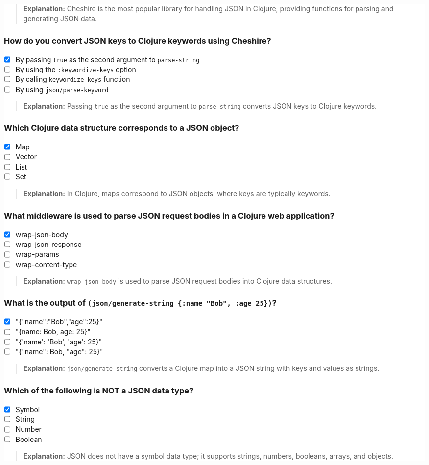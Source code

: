 > **Explanation:** Cheshire is the most popular library for handling JSON in Clojure, providing functions for parsing and generating JSON data.

### How do you convert JSON keys to Clojure keywords using Cheshire?

- [x] By passing `true` as the second argument to `parse-string`
- [ ] By using the `:keywordize-keys` option
- [ ] By calling `keywordize-keys` function
- [ ] By using `json/parse-keyword`

> **Explanation:** Passing `true` as the second argument to `parse-string` converts JSON keys to Clojure keywords.

### Which Clojure data structure corresponds to a JSON object?

- [x] Map
- [ ] Vector
- [ ] List
- [ ] Set

> **Explanation:** In Clojure, maps correspond to JSON objects, where keys are typically keywords.

### What middleware is used to parse JSON request bodies in a Clojure web application?

- [x] wrap-json-body
- [ ] wrap-json-response
- [ ] wrap-params
- [ ] wrap-content-type

> **Explanation:** `wrap-json-body` is used to parse JSON request bodies into Clojure data structures.

### What is the output of `(json/generate-string {:name "Bob", :age 25})`?

- [x] "{\"name\":\"Bob\",\"age\":25}"
- [ ] "{name: Bob, age: 25}"
- [ ] "{'name': 'Bob', 'age': 25}"
- [ ] "{\"name\": Bob, \"age\": 25}"

> **Explanation:** `json/generate-string` converts a Clojure map into a JSON string with keys and values as strings.

### Which of the following is NOT a JSON data type?

- [x] Symbol
- [ ] String
- [ ] Number
- [ ] Boolean

> **Explanation:** JSON does not have a symbol data type; it supports strings, numbers, booleans, arrays, and objects.
